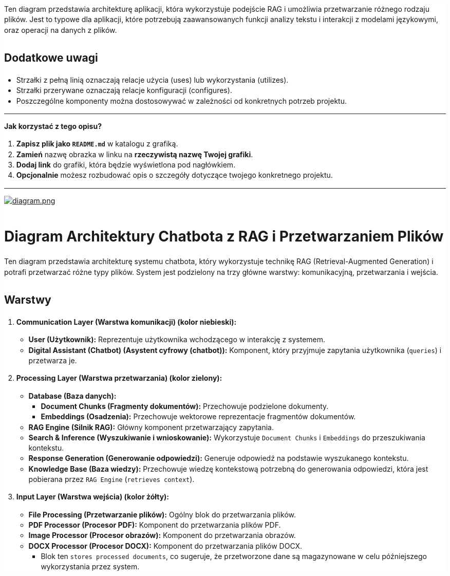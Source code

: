 Ten diagram przedstawia architekturę aplikacji, która wykorzystuje podejście RAG i umożliwia przetwarzanie różnego rodzaju plików. Jest to typowe dla aplikacji, które potrzebują zaawansowanych funkcji analizy tekstu i interakcji z modelami językowymi, oraz operacji na danych z plików.

## Dodatkowe uwagi

*   Strzałki z pełną linią oznaczają relacje użycia (uses) lub wykorzystania (utilizes).
*   Strzałki przerywane oznaczają relacje konfiguracji (configures).
*   Poszczególne komponenty można dostosowywać w zależności od konkretnych potrzeb projektu.

----

**Jak korzystać z tego opisu?**

1.  **Zapisz plik jako `README.md`** w katalogu z grafiką.
2.  **Zamień** nazwę obrazka w linku na **rzeczywistą nazwę Twojej grafiki**.
3.  **Dodaj link** do grafiki, która będzie wyświetlona pod nagłówkiem.
4.  **Opcjonalnie** możesz rozbudować opis o szczegóły dotyczące twojego konkretnego projektu.

---------

[![diagram.png](https://i.postimg.cc/tR1Y2DKz/diagram.png)](https://postimg.cc/9zhmfPF4)

# Diagram Architektury Chatbota z RAG i Przetwarzaniem Plików

Ten diagram przedstawia architekturę systemu chatbota, który wykorzystuje technikę RAG (Retrieval-Augmented Generation) i potrafi przetwarzać różne typy plików. System jest podzielony na trzy główne warstwy: komunikacyjną, przetwarzania i wejścia.

## Warstwy

1.  **Communication Layer (Warstwa komunikacji) (kolor niebieski):**
    *   **User (Użytkownik):** Reprezentuje użytkownika wchodzącego w interakcję z systemem.
    *   **Digital Assistant (Chatbot) (Asystent cyfrowy (chatbot)):** Komponent, który przyjmuje zapytania użytkownika (`queries`) i przetwarza je.

2.  **Processing Layer (Warstwa przetwarzania) (kolor zielony):**
    *   **Database (Baza danych):**
        *   **Document Chunks (Fragmenty dokumentów):** Przechowuje podzielone dokumenty.
        *   **Embeddings (Osadzenia):** Przechowuje wektorowe reprezentacje fragmentów dokumentów.
    *   **RAG Engine (Silnik RAG):** Główny komponent przetwarzający zapytania.
    *   **Search & Inference (Wyszukiwanie i wnioskowanie):** Wykorzystuje `Document Chunks` i `Embeddings` do przeszukiwania kontekstu.
    *   **Response Generation (Generowanie odpowiedzi):** Generuje odpowiedź na podstawie wyszukanego kontekstu.
    *   **Knowledge Base (Baza wiedzy):** Przechowuje wiedzę kontekstową potrzebną do generowania odpowiedzi, która jest pobierana przez `RAG Engine` (`retrieves context`).

3.  **Input Layer (Warstwa wejścia) (kolor żółty):**
    *   **File Processing (Przetwarzanie plików):** Ogólny blok do przetwarzania plików.
    *   **PDF Processor (Procesor PDF):** Komponent do przetwarzania plików PDF.
    *   **Image Processor (Procesor obrazów):** Komponent do przetwarzania obrazów.
    *   **DOCX Processor (Procesor DOCX):** Komponent do przetwarzania plików DOCX.
        *   Blok ten `stores processed documents`, co sugeruje, że przetworzone dane są magazynowane w celu późniejszego wykorzystania przez system.
